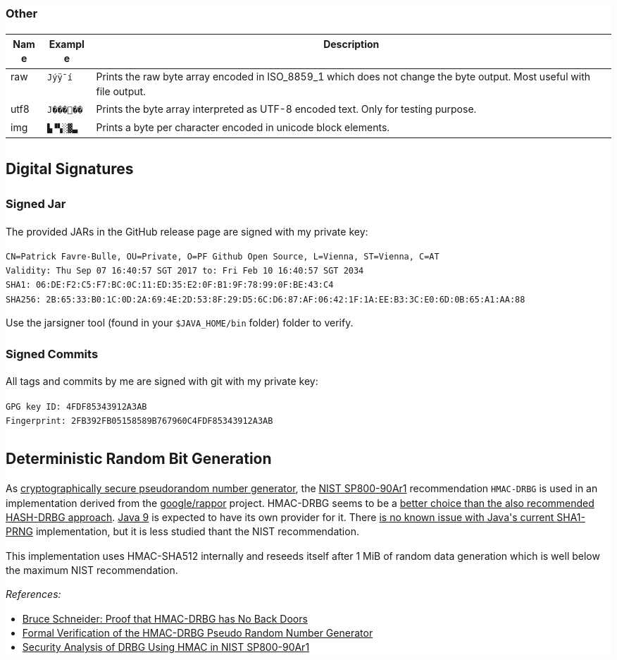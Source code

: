 ### Other

| Name | Example   | Description                                                                                                          |
|------|-----------|----------------------------------------------------------------------------------------------------------------------|
| raw  | `Jýÿ¯í` | Prints the raw byte array encoded in ISO_8859_1 which does not change the byte output. Most useful with file output. |
| utf8 | `J�����` | Prints the byte array interpreted as UTF-8 encoded text. Only for testing purpose.                                   |
| img  | `▙▝▚░▓▃`  | Prints a byte per character encoded in unicode block elements.                                                       |


## Digital Signatures

### Signed Jar

The provided JARs in the GitHub release page are signed with my private key:

    CN=Patrick Favre-Bulle, OU=Private, O=PF Github Open Source, L=Vienna, ST=Vienna, C=AT
    Validity: Thu Sep 07 16:40:57 SGT 2017 to: Fri Feb 10 16:40:57 SGT 2034
    SHA1: 06:DE:F2:C5:F7:BC:0C:11:ED:35:E2:0F:B1:9F:78:99:0F:BE:43:C4
    SHA256: 2B:65:33:B0:1C:0D:2A:69:4E:2D:53:8F:29:D5:6C:D6:87:AF:06:42:1F:1A:EE:B3:3C:E0:6D:0B:65:A1:AA:88

Use the jarsigner tool (found in your `$JAVA_HOME/bin` folder) folder to verify.

### Signed Commits

All tags and commits by me are signed with git with my private key:

    GPG key ID: 4FDF85343912A3AB
    Fingerprint: 2FB392FB05158589B767960C4FDF85343912A3AB

## Deterministic Random Bit Generation

As [cryptographically secure pseudorandom number generator](https://en.wikipedia.org/wiki/Cryptographically_secure_pseudorandom_number_generator), the [NIST SP800-90Ar1](http://nvlpubs.nist.gov/nistpubs/SpecialPublications/NIST.SP.800-90Ar1.pdf) recommendation `HMAC-DRBG` is used in an implementation derived from the [google/rappor](https://github.com/google/rappor) project. HMAC-DRBG seems to be a [better choice than the also recommended HASH-DRBG approach](https://crypto.stackexchange.com/questions/1393/is-hmac-drbg-or-hash-drbg-stronger). [Java 9](http://openjdk.java.net/jeps/273) is expected to have its own provider for it. There [is no known issue with Java's current SHA1-PRNG](https://security.stackexchange.com/questions/47871/how-securely-random-is-oracles-java-security-securerandom) implementation, but it is less studied thant the NIST recommendation.

This implementation uses HMAC-SHA512 internally and reseeds itself after
1 MiB of random data generation which is well below the maximum NIST
recommendation.

_References:_

* [Bruce Schneider: Proof that HMAC-DRBG has No Back Doors](https://www.schneier.com/blog/archives/2017/08/proof_that_hmac.html)
* [Formal Verification of the HMAC-DRBG Pseudo Random Number Generator](https://www.cs.cmu.edu/~kqy/resources/thesis.pdf)
* [Security Analysis of DRBG Using HMAC in NIST SP800-90Ar1](http://repo.flib.u-fukui.ac.jp/dspace/bitstream/10098/2126/1/art.pdf)
